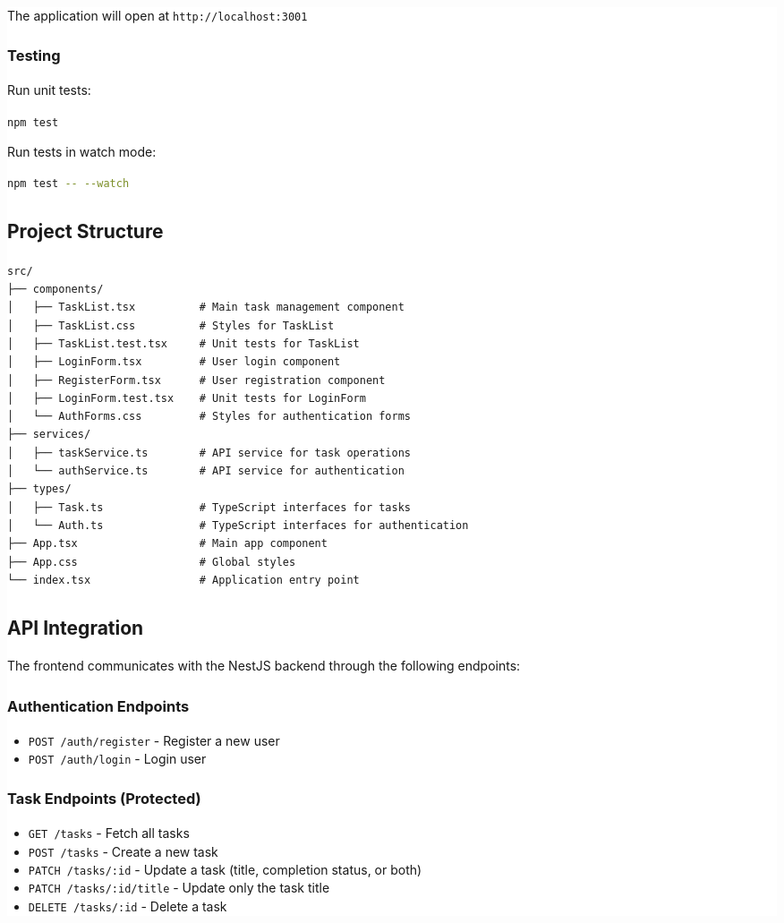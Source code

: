 The application will open at `http://localhost:3001`

### Testing

Run unit tests:
```bash
npm test
```

Run tests in watch mode:
```bash
npm test -- --watch
```

## Project Structure

```
src/
├── components/
│   ├── TaskList.tsx          # Main task management component
│   ├── TaskList.css          # Styles for TaskList
│   ├── TaskList.test.tsx     # Unit tests for TaskList
│   ├── LoginForm.tsx         # User login component
│   ├── RegisterForm.tsx      # User registration component
│   ├── LoginForm.test.tsx    # Unit tests for LoginForm
│   └── AuthForms.css         # Styles for authentication forms
├── services/
│   ├── taskService.ts        # API service for task operations
│   └── authService.ts        # API service for authentication
├── types/
│   ├── Task.ts               # TypeScript interfaces for tasks
│   └── Auth.ts               # TypeScript interfaces for authentication
├── App.tsx                   # Main app component
├── App.css                   # Global styles
└── index.tsx                 # Application entry point
```

## API Integration

The frontend communicates with the NestJS backend through the following endpoints:

### Authentication Endpoints
- `POST /auth/register` - Register a new user
- `POST /auth/login` - Login user

### Task Endpoints (Protected)
- `GET /tasks` - Fetch all tasks
- `POST /tasks` - Create a new task
- `PATCH /tasks/:id` - Update a task (title, completion status, or both)
- `PATCH /tasks/:id/title` - Update only the task title
- `DELETE /tasks/:id` - Delete a task
